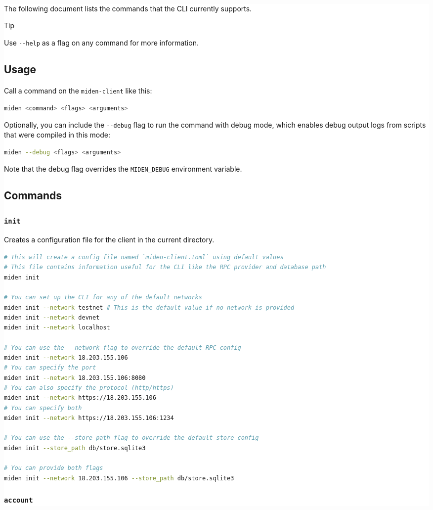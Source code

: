 The following document lists the commands that the CLI currently supports.

> [!Tip]
> Use `--help` as a flag on any command for more information.

## Usage

Call a command on the `miden-client` like this:

```sh
miden <command> <flags> <arguments>
```

Optionally, you can include the `--debug` flag to run the command with debug mode, which enables debug output logs from scripts that were compiled in this mode:

```sh
miden --debug <flags> <arguments>
```

Note that the debug flag overrides the `MIDEN_DEBUG` environment variable.

## Commands

### `init`

Creates a configuration file for the client in the current directory.

```sh
# This will create a config file named `miden-client.toml` using default values
# This file contains information useful for the CLI like the RPC provider and database path
miden init

# You can set up the CLI for any of the default networks
miden init --network testnet # This is the default value if no network is provided
miden init --network devnet
miden init --network localhost

# You can use the --network flag to override the default RPC config
miden init --network 18.203.155.106
# You can specify the port
miden init --network 18.203.155.106:8080
# You can also specify the protocol (http/https)
miden init --network https://18.203.155.106
# You can specify both
miden init --network https://18.203.155.106:1234

# You can use the --store_path flag to override the default store config
miden init --store_path db/store.sqlite3

# You can provide both flags
miden init --network 18.203.155.106 --store_path db/store.sqlite3
```

### `account`
